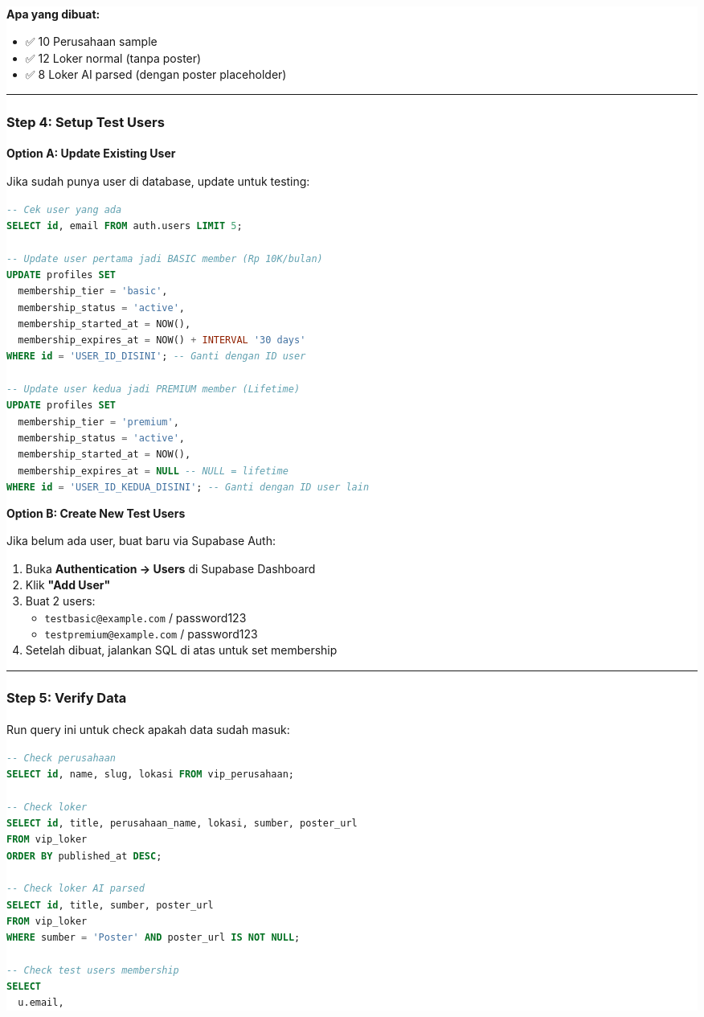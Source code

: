 **Apa yang dibuat:**
- ✅ 10 Perusahaan sample
- ✅ 12 Loker normal (tanpa poster)
- ✅ 8 Loker AI parsed (dengan poster placeholder)

---

### Step 4: Setup Test Users

**Option A: Update Existing User**

Jika sudah punya user di database, update untuk testing:

```sql
-- Cek user yang ada
SELECT id, email FROM auth.users LIMIT 5;

-- Update user pertama jadi BASIC member (Rp 10K/bulan)
UPDATE profiles SET
  membership_tier = 'basic',
  membership_status = 'active',
  membership_started_at = NOW(),
  membership_expires_at = NOW() + INTERVAL '30 days'
WHERE id = 'USER_ID_DISINI'; -- Ganti dengan ID user

-- Update user kedua jadi PREMIUM member (Lifetime)
UPDATE profiles SET
  membership_tier = 'premium',
  membership_status = 'active',
  membership_started_at = NOW(),
  membership_expires_at = NULL -- NULL = lifetime
WHERE id = 'USER_ID_KEDUA_DISINI'; -- Ganti dengan ID user lain
```

**Option B: Create New Test Users**

Jika belum ada user, buat baru via Supabase Auth:

1. Buka **Authentication → Users** di Supabase Dashboard
2. Klik **"Add User"**
3. Buat 2 users:
   - `testbasic@example.com` / password123
   - `testpremium@example.com` / password123
4. Setelah dibuat, jalankan SQL di atas untuk set membership

---

### Step 5: Verify Data

Run query ini untuk check apakah data sudah masuk:

```sql
-- Check perusahaan
SELECT id, name, slug, lokasi FROM vip_perusahaan;

-- Check loker
SELECT id, title, perusahaan_name, lokasi, sumber, poster_url
FROM vip_loker
ORDER BY published_at DESC;

-- Check loker AI parsed
SELECT id, title, sumber, poster_url
FROM vip_loker
WHERE sumber = 'Poster' AND poster_url IS NOT NULL;

-- Check test users membership
SELECT 
  u.email,
```